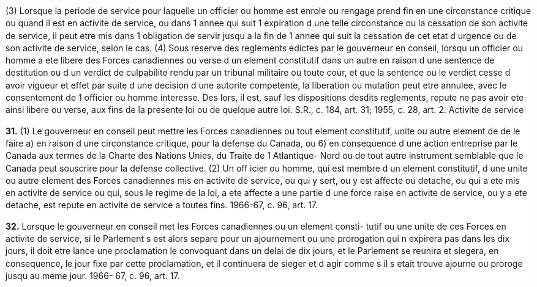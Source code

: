 (3) Lorsque la periode de service pour
laquelle un officier ou homme est enrole ou
rengage prend fin en une circonstance critique
ou quand il est en activite de service, ou dans
1 annee qui suit 1 expiration d une telle
circonstance ou la cessation de son activite de
service, il peut etre mis dans 1 obligation de
servir jusqu a la fin de 1 annee qui suit la
cessation de cet etat d urgence ou de son
activite de service, selon le cas.
(4) Sous reserve des reglements edictes par
le gouverneur en conseil, lorsqu un officier ou
homme a ete libere des Forces canadiennes
ou verse d un element constitutif dans un
autre en raison d une sentence de destitution
ou d un verdict de culpabilite rendu par un
tribunal militaire ou toute cour, et que la
sentence ou le verdict cesse d avoir vigueur et
effet par suite d une decision d une autorite
competente, la liberation ou mutation peut
etre annulee, avec le consentement de 1 officier
ou homme interesse. Des lors, il est, sauf les
dispositions desdits reglements, repute ne pas
avoir ete ainsi libere ou verse, aux fins de la
presente loi ou de quelque autre loi. S.R., c.
184, art. 31; 1955, c. 28, art. 2.
Activite de service

**31.** (1) Le gouverneur en conseil peut
mettre les Forces canadiennes ou tout element
constitutif, unite ou autre element de
de le faire
a) en raison d une circonstance critique,
pour la defense du Canada, ou
6) en consequence d une action entreprise
par le Canada aux termes de la Charte des
Nations Unies, du Traite de 1 Atlantique-
Nord ou de tout autre instrument semblable
que le Canada peut souscrire pour la defense
collective.
(2) Un off icier ou homme, qui est membre
d un element constitutif, d une unite ou autre
element des Forces canadiennes mis en activite
de service, ou qui y sert, ou y est affecte ou
detache, ou qui a ete mis en activite de service
ou qui, sous le regime de la loi, a ete affecte
a une partie d une force raise en activite de
service, ou y a ete detache, est repute en
activite de service a toutes fins. 1966-67, c. 96,
art. 17.

**32.** Lorsque le gouverneur en conseil met
les Forces canadiennes ou un element consti-
tutif ou une unite de ces Forces en activite de
service, si le Parlement s est alors separe pour
un ajournement ou une prorogation qui
n expirera pas dans les dix jours, il doit etre
lance une proclamation le convoquant dans
un delai de dix jours, et le Parlement se
reunira et siegera, en consequence, le jour fixe
par cette proclamation, et il continuera de
sieger et d agir comme s il s etait trouve
ajourne ou proroge jusqu au meme jour. 1966-
67, c. 96, art. 17.
